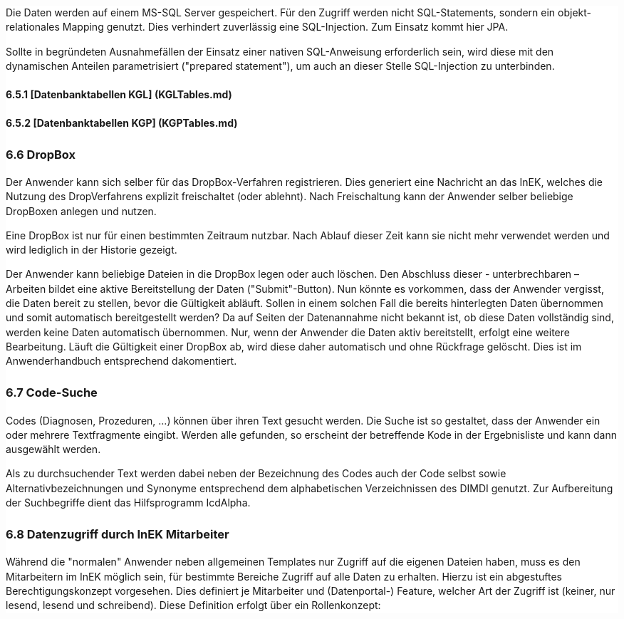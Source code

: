 Die Daten werden auf einem MS-SQL Server gespeichert. 
Für den Zugriff werden nicht SQL-Statements, sondern ein objekt-relationales Mapping genutzt. 
Dies verhindert zuverlässig eine SQL-Injection.
Zum Einsatz kommt hier JPA. 

Sollte in begründeten Ausnahmefällen der Einsatz einer nativen SQL-Anweisung erforderlich sein,
wird diese mit den dynamischen Anteilen parametrisiert ("prepared statement"), um auch an dieser Stelle SQL-Injection zu unterbinden.

#### 6.5.1 <a name="KGLTables"></a>[Datenbanktabellen KGL] (KGLTables.md)

#### 6.5.2 <a name="KGPTables"></a>[Datenbanktabellen KGP] (KGPTables.md)

### 6.6	DropBox

Der Anwender kann sich selber für das DropBox-Verfahren registrieren. 
Dies generiert eine Nachricht an das InEK, welches die Nutzung des DropVerfahrens explizit freischaltet (oder ablehnt). 
Nach Freischaltung kann der Anwender selber beliebige DropBoxen anlegen und nutzen.

Eine DropBox ist nur für einen bestimmten Zeitraum nutzbar. 
Nach Ablauf dieser Zeit kann sie nicht mehr verwendet werden und wird lediglich in der Historie gezeigt.

Der Anwender kann beliebige Dateien in die DropBox legen oder auch löschen. 
Den Abschluss dieser - unterbrechbaren – Arbeiten bildet eine aktive Bereitstellung der Daten ("Submit"-Button). 
Nun könnte es vorkommen, dass der Anwender vergisst, die Daten bereit zu stellen, bevor die Gültigkeit abläuft. 
Sollen in einem solchen Fall die bereits hinterlegten Daten übernommen und somit automatisch bereitgestellt werden? 
Da auf Seiten der Datenannahme nicht bekannt ist, ob diese Daten vollständig sind, werden keine Daten automatisch übernommen. 
Nur, wenn der Anwender die Daten aktiv bereitstellt, erfolgt eine weitere Bearbeitung. 
Läuft die Gültigkeit einer DropBox ab, wird diese daher automatisch und ohne Rückfrage gelöscht. 
Dies ist im Anwenderhandbuch entsprechend dakomentiert.

### 6.7	Code-Suche

Codes (Diagnosen, Prozeduren, …) können über ihren Text gesucht werden. 
Die Suche ist so gestaltet, dass der Anwender ein oder mehrere Textfragmente eingibt. 
Werden alle gefunden, so erscheint der betreffende Kode in der Ergebnisliste und kann dann ausgewählt werden.

Als zu durchsuchender Text werden dabei neben der Bezeichnung des Codes auch der Code selbst sowie Alternativbezeichnungen und Synonyme entsprechend dem alphabetischen Verzeichnissen des DIMDI genutzt. 
Zur Aufbereitung der Suchbegriffe dient das Hilfsprogramm IcdAlpha. 

### 6.8 Datenzugriff durch InEK Mitarbeiter

Während die "normalen" Anwender neben allgemeinen Templates nur Zugriff auf die eigenen Dateien haben, muss es den Mitarbeitern im InEK möglich sein, für bestimmte Bereiche Zugriff auf alle Daten zu erhalten. 
Hierzu ist ein abgestuftes Berechtigungskonzept vorgesehen. 
Dies definiert je Mitarbeiter und (Datenportal-) Feature, welcher Art der Zugriff ist (keiner, nur lesend, lesend und schreibend). 
Diese Definition erfolgt über ein Rollenkonzept:
